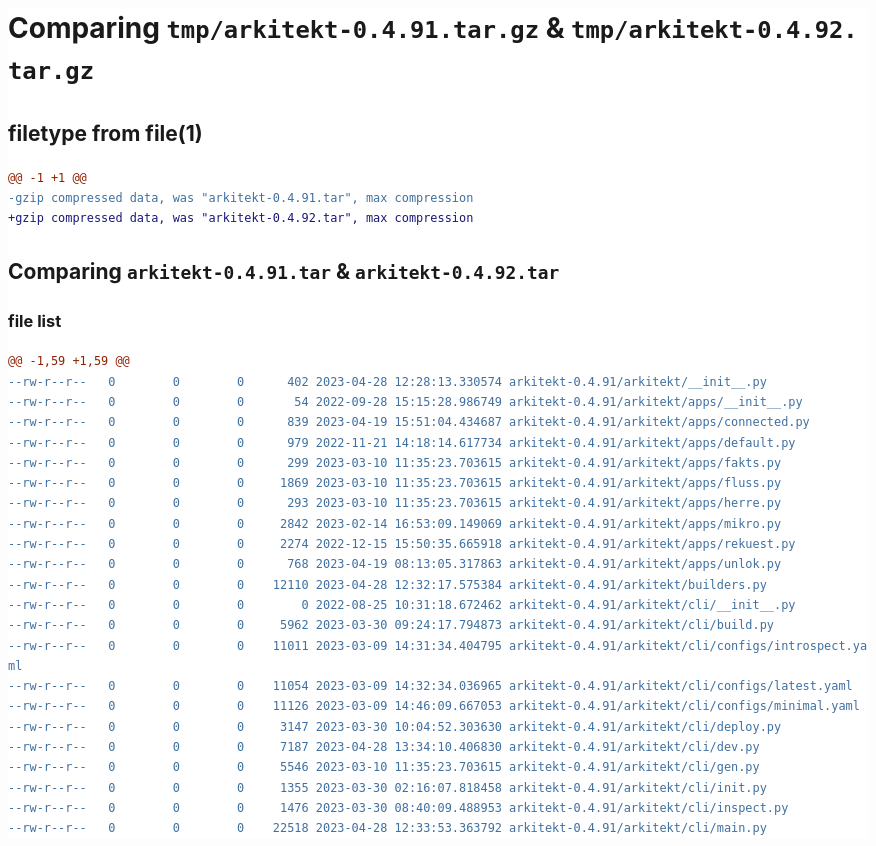 # Comparing `tmp/arkitekt-0.4.91.tar.gz` & `tmp/arkitekt-0.4.92.tar.gz`

## filetype from file(1)

```diff
@@ -1 +1 @@
-gzip compressed data, was "arkitekt-0.4.91.tar", max compression
+gzip compressed data, was "arkitekt-0.4.92.tar", max compression
```

## Comparing `arkitekt-0.4.91.tar` & `arkitekt-0.4.92.tar`

### file list

```diff
@@ -1,59 +1,59 @@
--rw-r--r--   0        0        0      402 2023-04-28 12:28:13.330574 arkitekt-0.4.91/arkitekt/__init__.py
--rw-r--r--   0        0        0       54 2022-09-28 15:15:28.986749 arkitekt-0.4.91/arkitekt/apps/__init__.py
--rw-r--r--   0        0        0      839 2023-04-19 15:51:04.434687 arkitekt-0.4.91/arkitekt/apps/connected.py
--rw-r--r--   0        0        0      979 2022-11-21 14:18:14.617734 arkitekt-0.4.91/arkitekt/apps/default.py
--rw-r--r--   0        0        0      299 2023-03-10 11:35:23.703615 arkitekt-0.4.91/arkitekt/apps/fakts.py
--rw-r--r--   0        0        0     1869 2023-03-10 11:35:23.703615 arkitekt-0.4.91/arkitekt/apps/fluss.py
--rw-r--r--   0        0        0      293 2023-03-10 11:35:23.703615 arkitekt-0.4.91/arkitekt/apps/herre.py
--rw-r--r--   0        0        0     2842 2023-02-14 16:53:09.149069 arkitekt-0.4.91/arkitekt/apps/mikro.py
--rw-r--r--   0        0        0     2274 2022-12-15 15:50:35.665918 arkitekt-0.4.91/arkitekt/apps/rekuest.py
--rw-r--r--   0        0        0      768 2023-04-19 08:13:05.317863 arkitekt-0.4.91/arkitekt/apps/unlok.py
--rw-r--r--   0        0        0    12110 2023-04-28 12:32:17.575384 arkitekt-0.4.91/arkitekt/builders.py
--rw-r--r--   0        0        0        0 2022-08-25 10:31:18.672462 arkitekt-0.4.91/arkitekt/cli/__init__.py
--rw-r--r--   0        0        0     5962 2023-03-30 09:24:17.794873 arkitekt-0.4.91/arkitekt/cli/build.py
--rw-r--r--   0        0        0    11011 2023-03-09 14:31:34.404795 arkitekt-0.4.91/arkitekt/cli/configs/introspect.yaml
--rw-r--r--   0        0        0    11054 2023-03-09 14:32:34.036965 arkitekt-0.4.91/arkitekt/cli/configs/latest.yaml
--rw-r--r--   0        0        0    11126 2023-03-09 14:46:09.667053 arkitekt-0.4.91/arkitekt/cli/configs/minimal.yaml
--rw-r--r--   0        0        0     3147 2023-03-30 10:04:52.303630 arkitekt-0.4.91/arkitekt/cli/deploy.py
--rw-r--r--   0        0        0     7187 2023-04-28 13:34:10.406830 arkitekt-0.4.91/arkitekt/cli/dev.py
--rw-r--r--   0        0        0     5546 2023-03-10 11:35:23.703615 arkitekt-0.4.91/arkitekt/cli/gen.py
--rw-r--r--   0        0        0     1355 2023-03-30 02:16:07.818458 arkitekt-0.4.91/arkitekt/cli/init.py
--rw-r--r--   0        0        0     1476 2023-03-30 08:40:09.488953 arkitekt-0.4.91/arkitekt/cli/inspect.py
--rw-r--r--   0        0        0    22518 2023-04-28 12:33:53.363792 arkitekt-0.4.91/arkitekt/cli/main.py
```